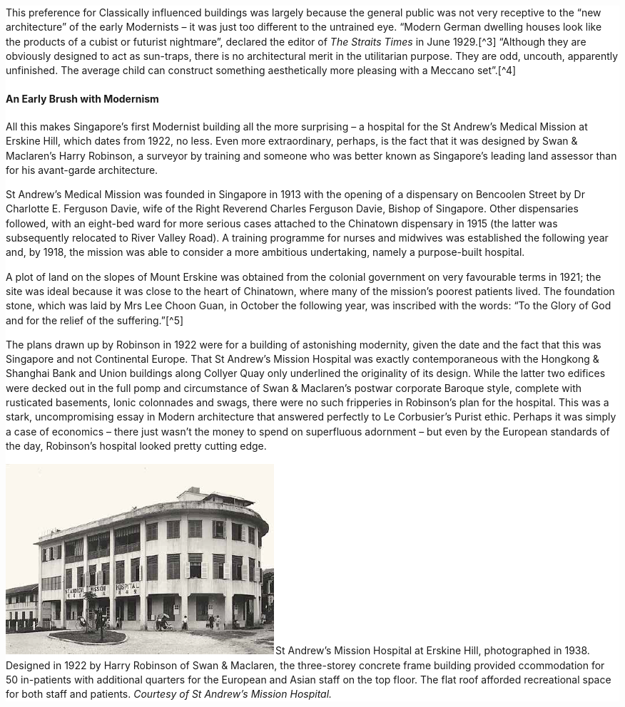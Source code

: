 This preference for Classically influenced buildings was largely because the general public was not very receptive to the “new architecture” of the early Modernists – it was just too different to the untrained eye. “Modern German dwelling houses look like the products of a cubist or futurist nightmare”, declared the editor of *The Straits Times* in June 1929.[^3] “Although they are obviously designed to act as sun-traps, there is no architectural merit in the utilitarian purpose. They are odd, uncouth, apparently unfinished. The average child can construct something aesthetically more pleasing with a Meccano set”.[^4]

#### **An Early Brush with Modernism**

All this makes Singapore’s first Modernist building all the more surprising – a hospital for the St Andrew’s Medical Mission at Erskine Hill, which dates from 1922, no less. Even more extraordinary, perhaps, is the fact that it was designed by Swan & Maclaren’s Harry Robinson, a surveyor by training and someone who was better known as Singapore’s leading land assessor than for his avant-garde architecture.

St Andrew’s Medical Mission was founded in Singapore in 1913 with the opening of a dispensary on Bencoolen Street by Dr Charlotte E. Ferguson Davie, wife of the Right Reverend Charles Ferguson Davie, Bishop of Singapore. Other dispensaries followed, with an eight-bed ward for more serious cases attached to the Chinatown dispensary in 1915 (the latter was subsequently relocated to River Valley Road). A training programme for nurses and midwives was established the following year and, by 1918, the mission was able to consider a more ambitious undertaking, namely a purpose-built hospital.

A plot of land on the slopes of Mount Erskine was obtained from the colonial government on very favourable terms in 1921; the site was ideal because it was close to the heart of Chinatown, where many of the mission’s poorest patients lived. The foundation stone, which was laid by Mrs Lee Choon Guan, in October the following year, was inscribed with the words: “To the Glory of God and for the relief of the suffering.”[^5]

The plans drawn up by Robinson in 1922 were for a building of astonishing modernity, given the date and the fact that this was Singapore and not Continental Europe. That St Andrew’s Mission Hospital was exactly contemporaneous with the Hongkong & Shanghai Bank and Union buildings along Collyer Quay only underlined the originality of its design. While the latter two edifices were decked out in the full pomp and circumstance of Swan & Maclaren’s postwar corporate Baroque style, complete with rusticated basements, Ionic colonnades and swags, there were no such fripperies in Robinson’s plan for the hospital. This was a stark, uncompromising essay in Modern architecture that answered perfectly to Le Corbusier’s Purist ethic. Perhaps it was simply a case of economics – there just wasn’t the money to spend on superfluous adornment – but even by the European standards of the day, Robinson’s hospital looked pretty cutting edge.

<div style="background-color: white;"><img src="/images/Vol-13-issue-2/swan-maclaren/02_swanmaclaren.png">St Andrew’s Mission Hospital at Erskine Hill, photographed in 1938. Designed in 1922 by Harry Robinson of Swan & Maclaren, the three-storey concrete frame building provided ccommodation for 50 in-patients with additional quarters for the European and Asian staff on the top floor. The flat roof afforded recreational space for both staff and patients. <i>Courtesy of St Andrew’s Mission Hospital.</i></div>
